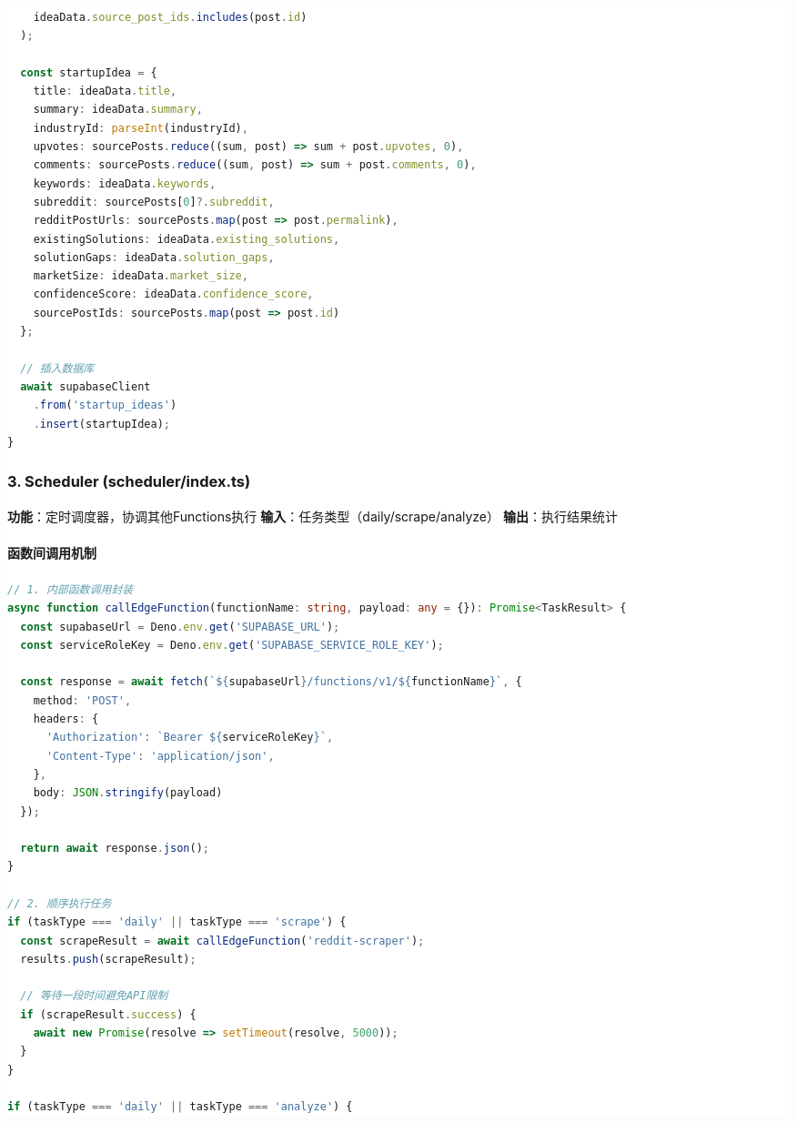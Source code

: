 ```typescript
    ideaData.source_post_ids.includes(post.id)
  );
  
  const startupIdea = {
    title: ideaData.title,
    summary: ideaData.summary,
    industryId: parseInt(industryId),
    upvotes: sourcePosts.reduce((sum, post) => sum + post.upvotes, 0),
    comments: sourcePosts.reduce((sum, post) => sum + post.comments, 0),
    keywords: ideaData.keywords,
    subreddit: sourcePosts[0]?.subreddit,
    redditPostUrls: sourcePosts.map(post => post.permalink),
    existingSolutions: ideaData.existing_solutions,
    solutionGaps: ideaData.solution_gaps,
    marketSize: ideaData.market_size,
    confidenceScore: ideaData.confidence_score,
    sourcePostIds: sourcePosts.map(post => post.id)
  };

  // 插入数据库
  await supabaseClient
    .from('startup_ideas')
    .insert(startupIdea);
}
```

### 3. Scheduler (scheduler/index.ts)

**功能**：定时调度器，协调其他Functions执行
**输入**：任务类型（daily/scrape/analyze）
**输出**：执行结果统计

#### 函数间调用机制
```typescript
// 1. 内部函数调用封装
async function callEdgeFunction(functionName: string, payload: any = {}): Promise<TaskResult> {
  const supabaseUrl = Deno.env.get('SUPABASE_URL');
  const serviceRoleKey = Deno.env.get('SUPABASE_SERVICE_ROLE_KEY');
  
  const response = await fetch(`${supabaseUrl}/functions/v1/${functionName}`, {
    method: 'POST',
    headers: {
      'Authorization': `Bearer ${serviceRoleKey}`,
      'Content-Type': 'application/json',
    },
    body: JSON.stringify(payload)
  });

  return await response.json();
}

// 2. 顺序执行任务
if (taskType === 'daily' || taskType === 'scrape') {
  const scrapeResult = await callEdgeFunction('reddit-scraper');
  results.push(scrapeResult);
  
  // 等待一段时间避免API限制
  if (scrapeResult.success) {
    await new Promise(resolve => setTimeout(resolve, 5000));
  }
}

if (taskType === 'daily' || taskType === 'analyze') {
```